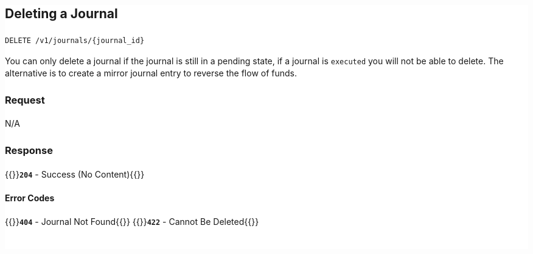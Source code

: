 
## **Deleting a Journal**

`DELETE /v1/journals/{journal_id}`

You can only delete a journal if the journal is still in a pending state, if a journal is `executed` you will not be able to delete. The alternative is to create a mirror journal entry to reverse the flow of funds.

### Request

N/A

### Response

{{<hint good>}}**`204`** - Success (No Content){{</hint>}}

#### Error Codes

{{<hint warning>}}**`404`** - Journal Not Found{{</hint>}}
{{<hint warning>}}**`422`** - Cannot Be Deleted{{</hint>}}

&nbsp;
